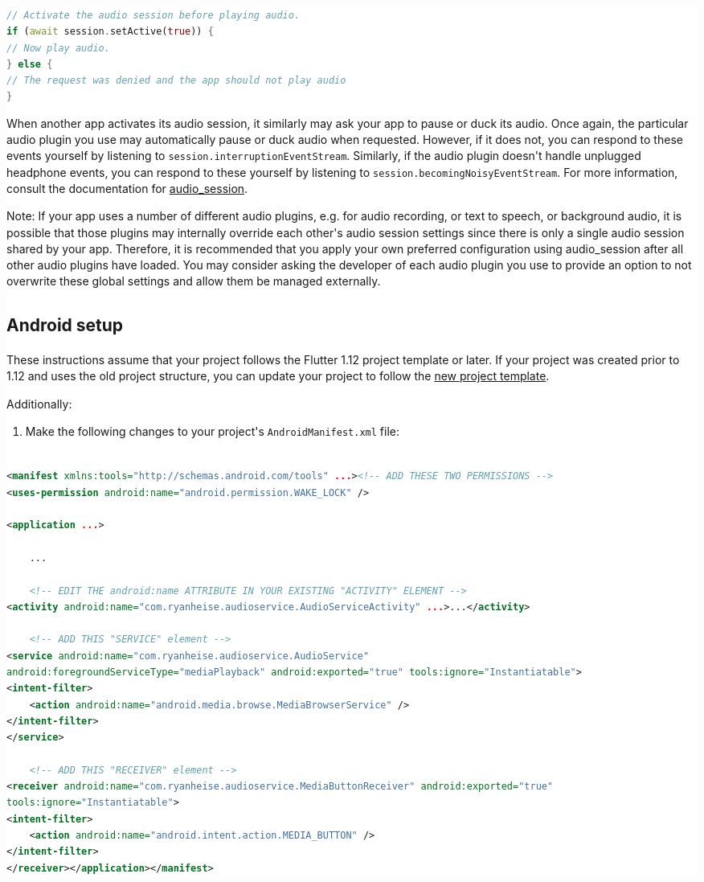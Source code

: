 ```dart
// Activate the audio session before playing audio.
if (await session.setActive(true)) {
// Now play audio.
} else {
// The request was denied and the app should not play audio
}
```

When another app activates its audio session, it similarly may ask your app to pause or duck its
audio. Once again, the particular audio plugin you use may automatically pause or duck audio when
requested. However, if it does not, you can respond to these events yourself by listening
to `session.interruptionEventStream`. Similarly, if the audio plugin doesn't handle unplugged
headphone events, you can respond to these yourself by listening
to `session.becomingNoisyEventStream`. For more information, consult the documentation
for [audio_session](https://pub.dev/packages/audio_session).

Note: If your app uses a number of different audio plugins, e.g. for audio recording, or text to
speech, or background audio, it is possible that those plugins may internally override each other's
audio session settings since there is only a single audio session shared by your app. Therefore, it
is recommended that you apply your own preferred configuration using audio_session after all other
audio plugins have loaded. You may consider asking the developer of each audio plugin you use to
provide an option to not overwrite these global settings and allow them be managed externally.

## Android setup

These instructions assume that your project follows the Flutter 1.12 project template or later. If
your project was created prior to 1.12 and uses the old project structure, you can update your
project to follow
the [new project template](https://github.com/flutter/flutter/wiki/Upgrading-pre-1.12-Android-projects).

Additionally:

1. Make the following changes to your project's `AndroidManifest.xml` file:

```xml

<manifest xmlns:tools="http://schemas.android.com/tools" ...><!-- ADD THESE TWO PERMISSIONS -->
<uses-permission android:name="android.permission.WAKE_LOCK" />

<application ...>

    ...

    <!-- EDIT THE android:name ATTRIBUTE IN YOUR EXISTING "ACTIVITY" ELEMENT -->
<activity android:name="com.ryanheise.audioservice.AudioServiceActivity" ...>...</activity>

    <!-- ADD THIS "SERVICE" element -->
<service android:name="com.ryanheise.audioservice.AudioService"
android:foregroundServiceType="mediaPlayback" android:exported="true" tools:ignore="Instantiatable">
<intent-filter>
    <action android:name="android.media.browse.MediaBrowserService" />
</intent-filter>
</service>

    <!-- ADD THIS "RECEIVER" element -->
<receiver android:name="com.ryanheise.audioservice.MediaButtonReceiver" android:exported="true"
tools:ignore="Instantiatable">
<intent-filter>
    <action android:name="android.intent.action.MEDIA_BUTTON" />
</intent-filter>
</receiver></application></manifest>
```
